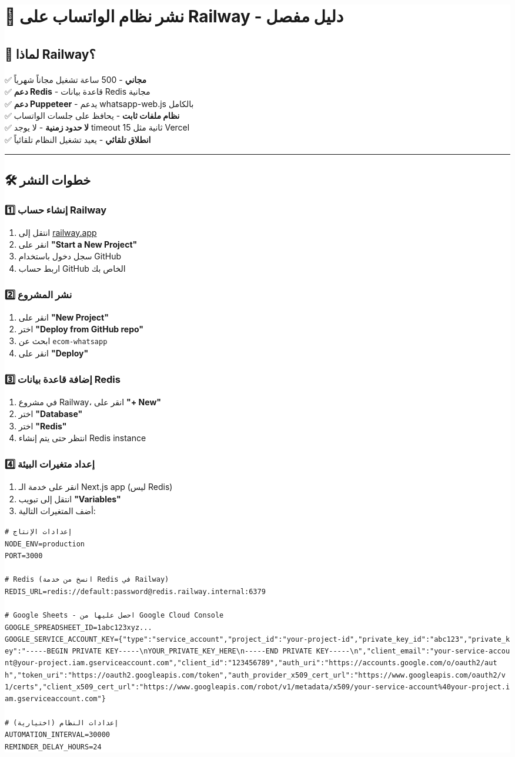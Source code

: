 # 🚀 نشر نظام الواتساب على Railway - دليل مفصل

## 🎯 لماذا Railway؟

✅ **مجاني** - 500 ساعة تشغيل مجاناً شهرياً  
✅ **دعم Redis** - قاعدة بيانات Redis مجانية  
✅ **دعم Puppeteer** - يدعم whatsapp-web.js بالكامل  
✅ **نظام ملفات ثابت** - يحافظ على جلسات الواتساب  
✅ **لا حدود زمنية** - لا يوجد timeout 15 ثانية مثل Vercel  
✅ **انطلاق تلقائي** - يعيد تشغيل النظام تلقائياً  

---

## 🛠️ خطوات النشر

### 1️⃣ إنشاء حساب Railway

1. انتقل إلى [railway.app](https://railway.app)
2. انقر على **"Start a New Project"**
3. سجل دخول باستخدام GitHub
4. اربط حساب GitHub الخاص بك

### 2️⃣ نشر المشروع

1. انقر على **"New Project"**
2. اختر **"Deploy from GitHub repo"**
3. ابحث عن `ecom-whatsapp`
4. انقر على **"Deploy"**

### 3️⃣ إضافة قاعدة بيانات Redis

1. في مشروع Railway، انقر على **"+ New"**
2. اختر **"Database"**
3. اختر **"Redis"**
4. انتظر حتى يتم إنشاء Redis instance

### 4️⃣ إعداد متغيرات البيئة

1. انقر على خدمة الـ Next.js app (ليس Redis)
2. انتقل إلى تبويب **"Variables"**
3. أضف المتغيرات التالية:

```env
# إعدادات الإنتاج
NODE_ENV=production
PORT=3000

# Redis (انسخ من خدمة Redis في Railway)
REDIS_URL=redis://default:password@redis.railway.internal:6379

# Google Sheets - احصل عليها من Google Cloud Console
GOOGLE_SPREADSHEET_ID=1abc123xyz...
GOOGLE_SERVICE_ACCOUNT_KEY={"type":"service_account","project_id":"your-project-id","private_key_id":"abc123","private_key":"-----BEGIN PRIVATE KEY-----\nYOUR_PRIVATE_KEY_HERE\n-----END PRIVATE KEY-----\n","client_email":"your-service-account@your-project.iam.gserviceaccount.com","client_id":"123456789","auth_uri":"https://accounts.google.com/o/oauth2/auth","token_uri":"https://oauth2.googleapis.com/token","auth_provider_x509_cert_url":"https://www.googleapis.com/oauth2/v1/certs","client_x509_cert_url":"https://www.googleapis.com/robot/v1/metadata/x509/your-service-account%40your-project.iam.gserviceaccount.com"}

# إعدادات النظام (اختيارية)
AUTOMATION_INTERVAL=30000
REMINDER_DELAY_HOURS=24
```